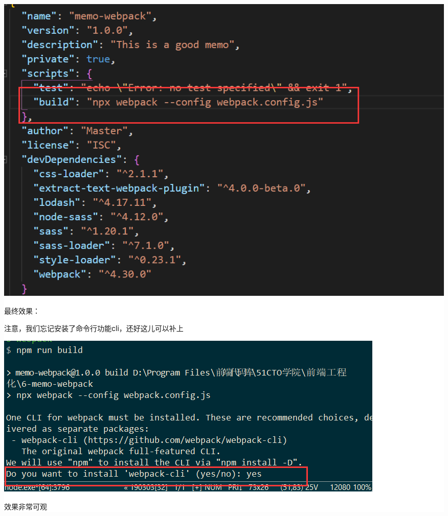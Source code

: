 ![1557217604929](assets/1557217604929.png)

最终效果：

注意，我们忘记安装了命令行功能cli，还好这儿可以补上

![1557217661719](assets/1557217661719.png)

效果非常可观
